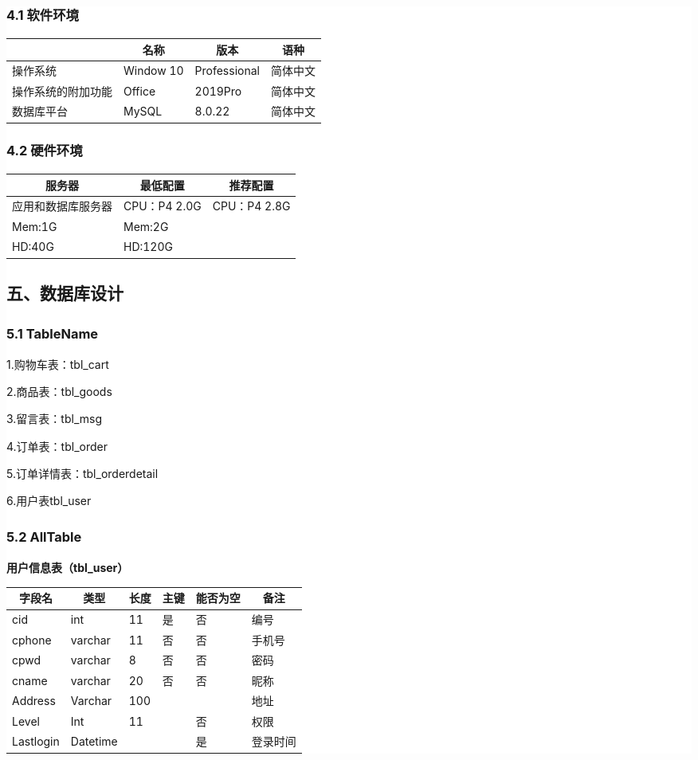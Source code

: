 ### **4.1**   **软件环境**

|                    | 名称      | 版本         | 语种     |
| ------------------ | --------- | ------------ | -------- |
| 操作系统           | Window 10 | Professional | 简体中文 |
| 操作系统的附加功能 | Office    | 2019Pro      | 简体中文 |
| 数据库平台         | MySQL     | 8.0.22       | 简体中文 |

### **4.2**   **硬件环境**

| 服务器             | 最低配置      | 推荐配置      |
| ------------------ | ------------- | ------------- |
| 应用和数据库服务器 | CPU：P4  2.0G | CPU：P4  2.8G |
| Mem:1G             | Mem:2G        |               |
| HD:40G             | HD:120G       |               |

 

## 五、数据库设计

### 5.1 TableName

1.购物车表：tbl_cart

2.商品表：tbl_goods

3.留言表：tbl_msg

4.订单表：tbl_order

5.订单详情表：tbl_orderdetail

6.用户表tbl_user

### 5.2 AllTable

**用户信息表（tbl_user）**

| **字段名** | **类型** | **长度** | **主键** | **能否为空** | **备注** |
| ---------- | -------- | -------- | -------- | ------------ | -------- |
| cid        | int      | 11       | 是       | 否           | 编号     |
| cphone     | varchar  | 11       | 否       | 否           | 手机号   |
| cpwd       | varchar  | 8        | 否       | 否           | 密码     |
| cname      | varchar  | 20       | 否       | 否           | 昵称     |
| Address    | Varchar  | 100      |          |              | 地址     |
| Level      | Int      | 11       |          | 否           | 权限     |
| Lastlogin  | Datetime |          |          | 是           | 登录时间 |
